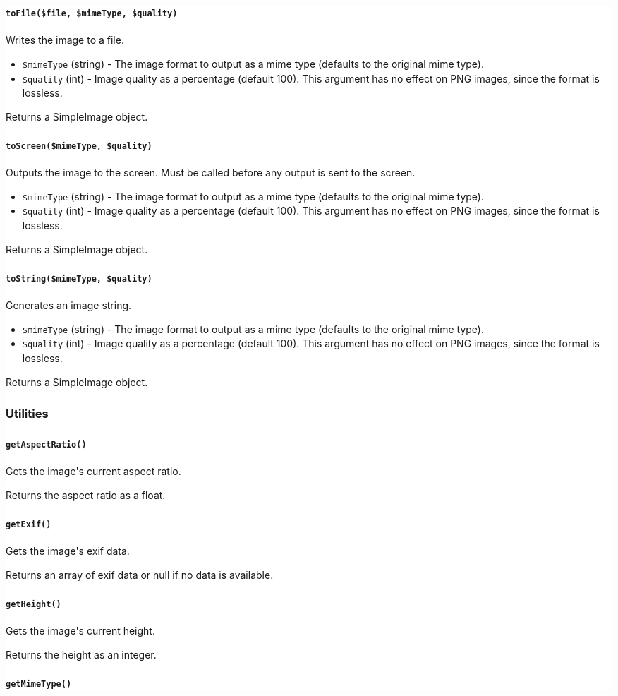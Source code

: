 #### `toFile($file, $mimeType, $quality)`

Writes the image to a file.

- `$mimeType` (string) - The image format to output as a mime type (defaults to the original mime type).
- `$quality` (int) - Image quality as a percentage (default 100). This argument has no effect on PNG images, since the
  format is lossless.

Returns a SimpleImage object.

#### `toScreen($mimeType, $quality)`

Outputs the image to the screen. Must be called before any output is sent to the screen.

- `$mimeType` (string) - The image format to output as a mime type (defaults to the original mime type).
- `$quality` (int) - Image quality as a percentage (default 100). This argument has no effect on PNG images, since the
  format is lossless.

Returns a SimpleImage object.

#### `toString($mimeType, $quality)`

Generates an image string.

- `$mimeType` (string) - The image format to output as a mime type (defaults to the original mime type).
- `$quality` (int) - Image quality as a percentage (default 100). This argument has no effect on PNG images, since the
  format is lossless.

Returns a SimpleImage object.

### Utilities

#### `getAspectRatio()`

Gets the image's current aspect ratio.

Returns the aspect ratio as a float.

#### `getExif()`

Gets the image's exif data.

Returns an array of exif data or null if no data is available.

#### `getHeight()`

Gets the image's current height.

Returns the height as an integer.

#### `getMimeType()`

